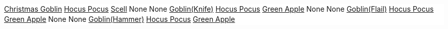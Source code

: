 <tr>

<td><span class="plainlinks"><a rel="nofollow" class="external text" href="https://cp.arcadia-online.org/monster/view/?id=1245">Christmas Goblin</a></span></td>

<td><a href="/web/20181205000435/http://wiki.originsro.org/wiki/Hocus_Pocus" title="Hocus Pocus" class="mw-redirect">Hocus Pocus</a></td>

<td><span class="plainlinks"><a rel="nofollow" class="external text" href="https://cp.arcadia-online.org/item/view/?id=911">Scell</a></span></td>

<td>None </td>

<td> None

</td></tr>

<tr>

<td><span class="plainlinks"><a rel="nofollow" class="external text" href="https://cp.arcadia-online.org/monster/view/?id=1122">Goblin(Knife)</a></span></td>

<td><a href="/web/20181205000435/http://wiki.originsro.org/wiki/Hocus_Pocus" title="Hocus Pocus" class="mw-redirect">Hocus Pocus</a></td>

<td><span class="plainlinks"><a rel="nofollow" class="external text" href="https://cp.arcadia-online.org/item/view/?id=7821">Green Apple</a></span></td>

<td>None </td>

<td> None

</td></tr>

<tr>

<td><span class="plainlinks"><a rel="nofollow" class="external text" href="https://cp.arcadia-online.org/monster/view/?id=1123">Goblin(Flail)</a></span></td>

<td><a href="/web/20181205000435/http://wiki.originsro.org/wiki/Hocus_Pocus" title="Hocus Pocus" class="mw-redirect">Hocus Pocus</a></td>

<td><span class="plainlinks"><a rel="nofollow" class="external text" href="https://cp.arcadia-online.org/item/view/?id=7821">Green Apple</a></span></td>

<td>None </td>

<td> None

</td></tr>

<tr>

<td><span class="plainlinks"><a rel="nofollow" class="external text" href="https://cp.arcadia-online.org/monster/view/?id=1125">Goblin(Hammer)</a></span></td>

<td><a href="/web/20181205000435/http://wiki.originsro.org/wiki/Hocus_Pocus" title="Hocus Pocus" class="mw-redirect">Hocus Pocus</a></td>

<td><span class="plainlinks"><a rel="nofollow" class="external text" href="https://cp.arcadia-online.org/item/view/?id=7821">Green Apple</a></span></td>
